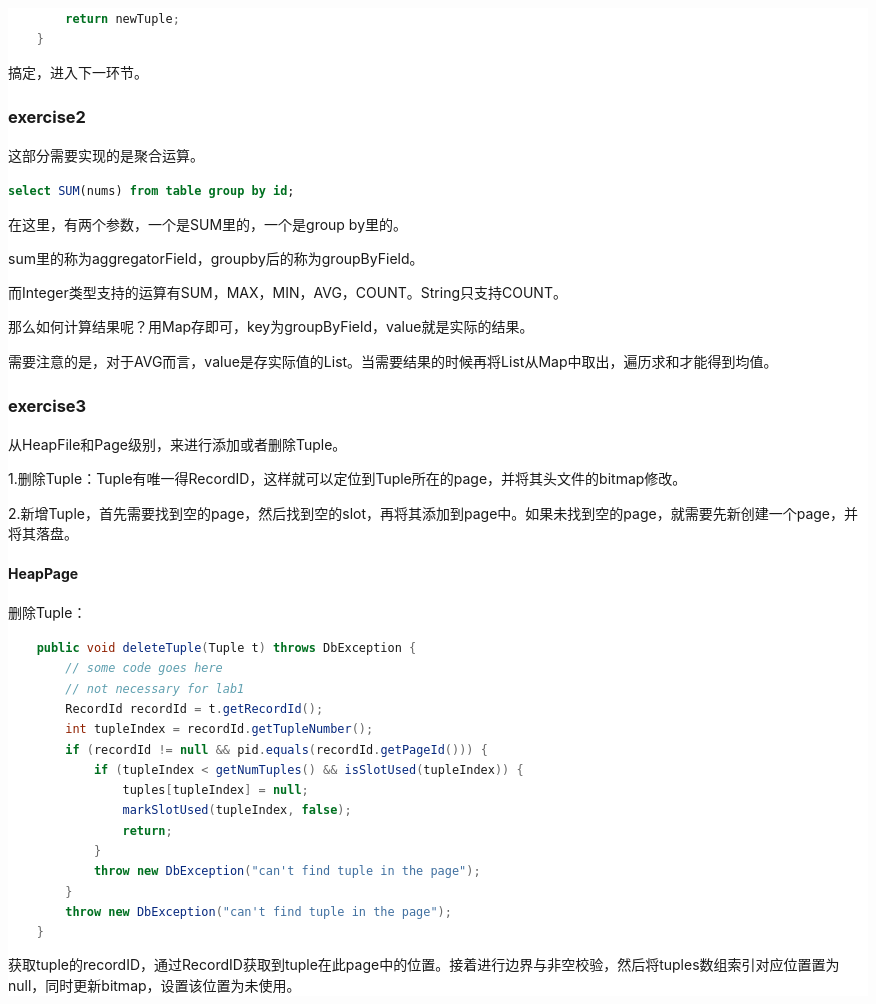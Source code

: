 ```java
        return newTuple;
    }

```

搞定，进入下一环节。

### exercise2

这部分需要实现的是聚合运算。

```sql
select SUM(nums) from table group by id;
```

在这里，有两个参数，一个是SUM里的，一个是group by里的。

sum里的称为aggregatorField，groupby后的称为groupByField。

而Integer类型支持的运算有SUM，MAX，MIN，AVG，COUNT。String只支持COUNT。

那么如何计算结果呢？用Map存即可，key为groupByField，value就是实际的结果。

需要注意的是，对于AVG而言，value是存实际值的List。当需要结果的时候再将List从Map中取出，遍历求和才能得到均值。

### exercise3

从HeapFile和Page级别，来进行添加或者删除Tuple。

1.删除Tuple：Tuple有唯一得RecordID，这样就可以定位到Tuple所在的page，并将其头文件的bitmap修改。

2.新增Tuple，首先需要找到空的page，然后找到空的slot，再将其添加到page中。如果未找到空的page，就需要先新创建一个page，并将其落盘。

#### HeapPage

删除Tuple：

```java
    public void deleteTuple(Tuple t) throws DbException {
        // some code goes here
        // not necessary for lab1
        RecordId recordId = t.getRecordId();
        int tupleIndex = recordId.getTupleNumber();
        if (recordId != null && pid.equals(recordId.getPageId())) {
            if (tupleIndex < getNumTuples() && isSlotUsed(tupleIndex)) {
                tuples[tupleIndex] = null;
                markSlotUsed(tupleIndex, false);
                return;
            }
            throw new DbException("can't find tuple in the page");
        }
        throw new DbException("can't find tuple in the page");
    }
```

获取tuple的recordID，通过RecordID获取到tuple在此page中的位置。接着进行边界与非空校验，然后将tuples数组索引对应位置置为null，同时更新bitmap，设置该位置为未使用。
